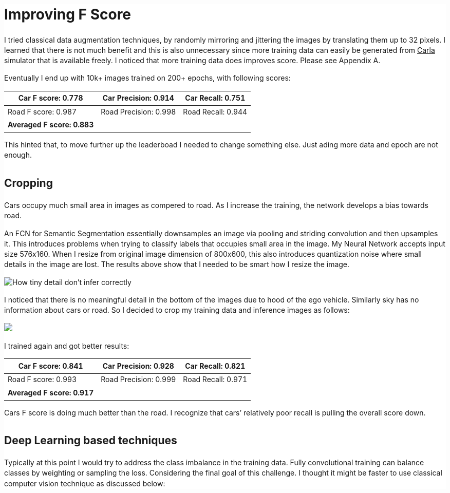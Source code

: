 # Improving F Score

I tried classical data augmentation techniques, by randomly mirroring and jittering the images by translating them up to 32 pixels. I learned that there is not much benefit and this is also unnecessary since more training data can easily be generated from [Carla](http://carla.org/) simulator that is available freely. I noticed that more training data does improves score. Please see Appendix A. 

Eventually I end up with 10k+ images trained on 200+ epochs, with following scores:

| Car F score: 0.778          | Car Precision: 0.914  | Car Recall: 0.751  |
|-----------------------------| --------------------- | -------------------|
| Road F score: 0.987         | Road Precision: 0.998 | Road Recall: 0.944 |
| **Averaged F score: 0.883** |                       |                    |

This hinted that, to move further up the leaderboad I needed to change something else. Just ading more data and epoch are not enough.

## Cropping

Cars occupy much small area in images as compered to road. As I increase the training, the network develops a bias towards road.

An FCN for Semantic Segmentation essentially downsamples an image via pooling and striding convolution and then upsamples it. This introduces problems when trying to classify labels that occupies small area in the image. My Neural Network accepts input size 576x160. When I resize from original image dimension of 800x600, this also introduces quantization noise where small details in the image are lost. The results above show that I needed to be smart how I resize the image.

![How tiny detail don’t infer correctly](https://d2mxuefqeaa7sj.cloudfront.net/s_425C5D31460EC0644CFCDAB4D644C84378A0A89401D1B7DEC6850992DBD4409F_1528047972606_Screenshot+from+2018-06-03+22-45-54.png)


I noticed that there is no meaningful detail in the bottom of the images due to hood of the ego vehicle. Similarly sky has no information about cars or road. So I decided to crop my training data and inference images as follows:

![](https://d2mxuefqeaa7sj.cloudfront.net/s_425C5D31460EC0644CFCDAB4D644C84378A0A89401D1B7DEC6850992DBD4409F_1528696566490_Screenshot+from+2018-06-09+15-34-42.png)


 I trained again and got better results:

| Car F score: 0.841          | Car Precision: 0.928  | Car Recall: 0.821  |
| --------------------------- | --------------------- | ------------------ |
| Road F score: 0.993         | Road Precision: 0.999 | Road Recall: 0.971 |
| **Averaged F score: 0.917** |                       |                    |

Cars F score is doing much better than the road. I recognize that cars’ relatively poor recall is pulling the overall score down.

## Deep Learning based techniques

Typically at this point I would try to address the class imbalance in the training data. Fully convolutional training can balance classes by weighting or sampling the loss. Considering the final goal of this challenge. I thought it might be faster to use classical computer vision technique as discussed below:
